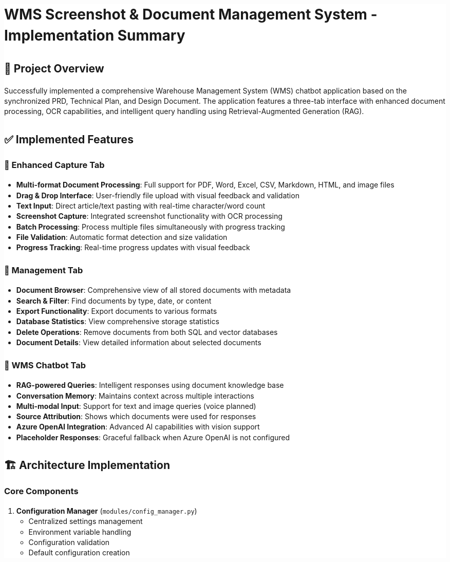 # WMS Screenshot & Document Management System - Implementation Summary

## 🎯 Project Overview

Successfully implemented a comprehensive Warehouse Management System (WMS) chatbot application based on the synchronized PRD, Technical Plan, and Design Document. The application features a three-tab interface with enhanced document processing, OCR capabilities, and intelligent query handling using Retrieval-Augmented Generation (RAG).

## ✅ Implemented Features

### 📸 Enhanced Capture Tab
- **Multi-format Document Processing**: Full support for PDF, Word, Excel, CSV, Markdown, HTML, and image files
- **Drag & Drop Interface**: User-friendly file upload with visual feedback and validation
- **Text Input**: Direct article/text pasting with real-time character/word count
- **Screenshot Capture**: Integrated screenshot functionality with OCR processing
- **Batch Processing**: Process multiple files simultaneously with progress tracking
- **File Validation**: Automatic format detection and size validation
- **Progress Tracking**: Real-time progress updates with visual feedback

### 📁 Management Tab
- **Document Browser**: Comprehensive view of all stored documents with metadata
- **Search & Filter**: Find documents by type, date, or content
- **Export Functionality**: Export documents to various formats
- **Database Statistics**: View comprehensive storage statistics
- **Delete Operations**: Remove documents from both SQL and vector databases
- **Document Details**: View detailed information about selected documents

### 🤖 WMS Chatbot Tab
- **RAG-powered Queries**: Intelligent responses using document knowledge base
- **Conversation Memory**: Maintains context across multiple interactions
- **Multi-modal Input**: Support for text and image queries (voice planned)
- **Source Attribution**: Shows which documents were used for responses
- **Azure OpenAI Integration**: Advanced AI capabilities with vision support
- **Placeholder Responses**: Graceful fallback when Azure OpenAI is not configured

## 🏗️ Architecture Implementation

### Core Components
1. **Configuration Manager** (`modules/config_manager.py`)
   - Centralized settings management
   - Environment variable handling
   - Configuration validation
   - Default configuration creation
